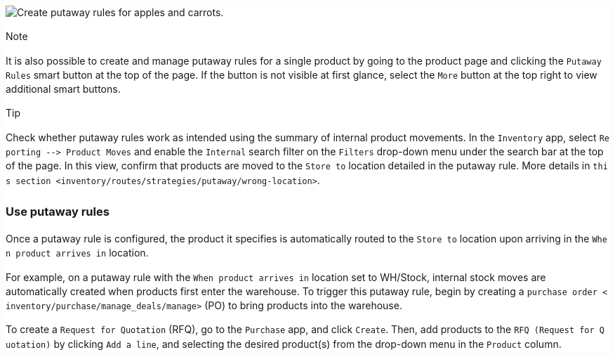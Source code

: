 ![Create putaway rules for apples and
carrots.](putaway/create-putaway-rules.png)

</div>

<div class="note">

<div class="title">

Note

</div>

It is also possible to create and manage putaway rules for a single
product by going to the product page and clicking the `Putaway Rules`
smart button at the top of the page. If the button is not visible at
first glance, select the `More` button at the top right to view
additional smart buttons.

</div>

<div id="inventory/routes/strategies/putaway/internal-stock-moves">

<div class="tip">

<div class="title">

Tip

</div>

Check whether putaway rules work as intended using the summary of
internal product movements. In the `Inventory` app, select `Reporting
--> Product Moves` and enable the `Internal` search filter on the
`Filters` drop-down menu under the search bar at the top of the page. In
this view, confirm that products are moved to the `Store to` location
detailed in the putaway rule. More details in `this section
<inventory/routes/strategies/putaway/wrong-location>`.

</div>

</div>

### Use putaway rules

Once a putaway rule is configured, the product it specifies is
automatically routed to the `Store to` location upon arriving in the
`When product arrives in` location.

For example, on a putaway rule with the `When product arrives in`
location set to <span class="title-ref">WH/Stock</span>, internal stock
moves are automatically created when products first enter the warehouse.
To trigger this putaway rule, begin by creating a `purchase order
<inventory/purchase/manage_deals/manage>` (PO) to bring products into
the warehouse.

To create a `Request for Quotation` (RFQ), go to the `Purchase` app, and
click `Create`. Then, add products to the `RFQ (Request for Quotation)`
by clicking `Add a line`, and selecting the desired product(s) from the
drop-down menu in the `Product` column.
